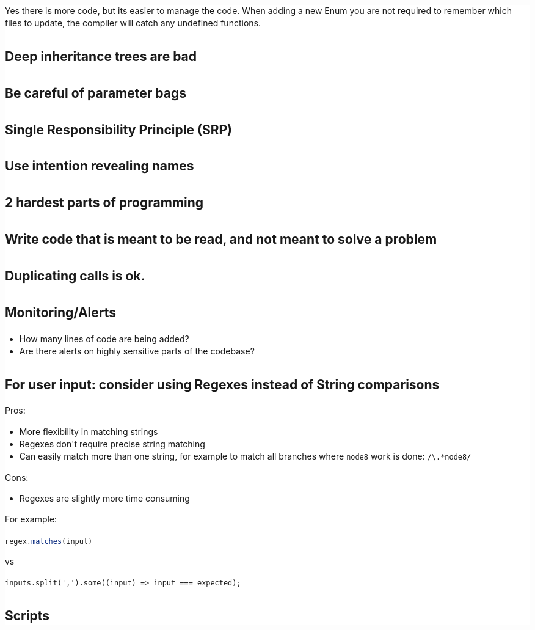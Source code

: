 Yes there is more code, but its easier to manage the code. When adding a new Enum you are not required to remember which files to update, the compiler will catch any undefined functions.

## Deep inheritance trees are bad

## Be careful of parameter bags

## Single Responsibility Principle \(SRP\)

## Use intention revealing names

## 2 hardest parts of programming

## Write code that is meant to be read, and not meant to solve a problem

## Duplicating calls is ok.

## Monitoring/Alerts

* How many lines of code are being added?
* Are there alerts on highly sensitive parts of the codebase?

## For user input: consider using Regexes instead of String comparisons

Pros:

* More flexibility in matching strings
* Regexes don't require precise string matching
* Can easily match more than one string, for example to match all branches where `node8` work is done: `/\.*node8/`

Cons:

* Regexes are slightly more time consuming

For example:

```javascript
regex.matches(input)
```

vs

```text
inputs.split(',').some((input) => input === expected);
```

## Scripts
